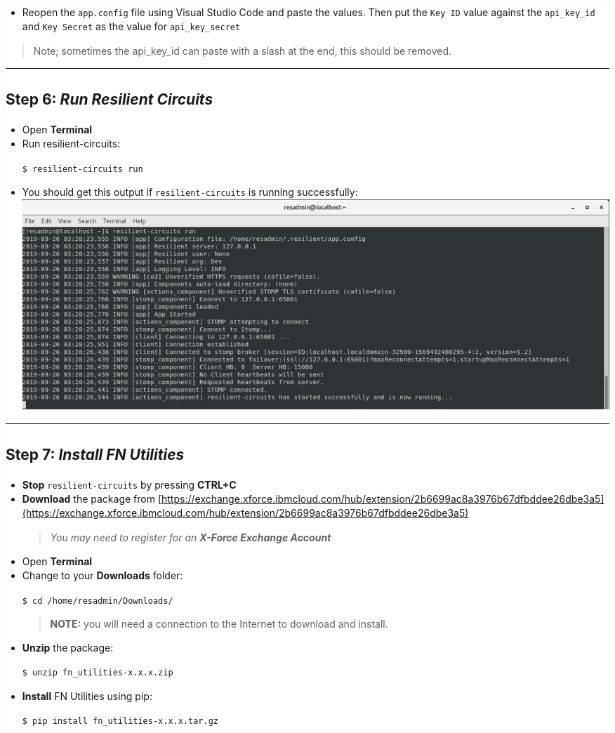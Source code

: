 * Reopen the `app.config` file using Visual Studio Code and paste the values. Then put the `Key ID` value against the `api_key_id` and `Key Secret` as the value for `api_key_secret`

> Note; sometimes the api_key_id can paste with a slash at the end, this should be removed. 

---
## Step 6: *Run Resilient Circuits*
* Open **Terminal**
* Run resilient-circuits: 
  ```
  $ resilient-circuits run
  ```
* You should get this output if `resilient-circuits` is running successfully:
  ![screenshot](./screenshots/6.png)
---
## Step 7: *Install FN Utilities*
* **Stop** `resilient-circuits` by pressing **CTRL+C**
* **Download** the package from [https://exchange.xforce.ibmcloud.com/hub/extension/2b6699ac8a3976b67dfbddee26dbe3a5](https://exchange.xforce.ibmcloud.com/hub/extension/2b6699ac8a3976b67dfbddee26dbe3a5)
  > *You may need to register for an **X-Force Exchange Account***
* Open **Terminal**
* Change to your **Downloads** folder:
  ```
  $ cd /home/resadmin/Downloads/
  ```
  > **NOTE:** you will need a connection to the Internet to download and install.
* **Unzip** the package:
  ```
  $ unzip fn_utilities-x.x.x.zip
  ```
* **Install** FN Utilities using pip:
  ```
  $ pip install fn_utilities-x.x.x.tar.gz
  ```